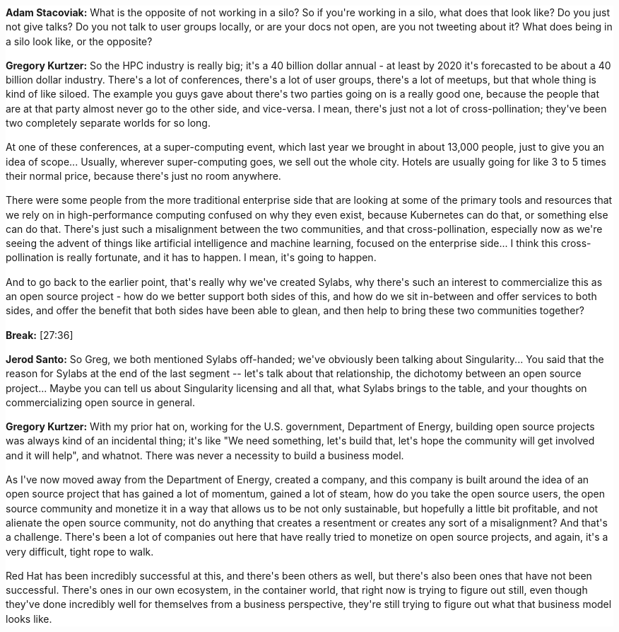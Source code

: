 **Adam Stacoviak:** What is the opposite of not working in a silo? So if you're working in a silo, what does that look like? Do you just not give talks? Do you not talk to user groups locally, or are your docs not open, are you not tweeting about it? What does being in a silo look like, or the opposite?

**Gregory Kurtzer:** So the HPC industry is really big; it's a 40 billion dollar annual - at least by 2020 it's forecasted to be about a 40 billion dollar industry. There's a lot of conferences, there's a lot of user groups, there's a lot of meetups, but that whole thing is kind of like siloed. The example you guys gave about there's two parties going on is a really good one, because the people that are at that party almost never go to the other side, and vice-versa. I mean, there's just not a lot of cross-pollination; they've been two completely separate worlds for so long.

At one of these conferences, at a super-computing event, which last year we brought in about 13,000 people, just to give you an idea of scope... Usually, wherever super-computing goes, we sell out the whole city. Hotels are usually going for like 3 to 5 times their normal price, because there's just no room anywhere.

There were some people from the more traditional enterprise side that are looking at some of the primary tools and resources that we rely on in high-performance computing confused on why they even exist, because Kubernetes can do that, or something else can do that. There's just such a misalignment between the two communities, and that cross-pollination, especially now as we're seeing the advent of things like artificial intelligence and machine learning, focused on the enterprise side... I think this cross-pollination is really fortunate, and it has to happen. I mean, it's going to happen.

And to go back to the earlier point, that's really why we've created Sylabs, why there's such an interest to commercialize this as an open source project - how do we better support both sides of this, and how do we sit in-between and offer services to both sides, and offer the benefit that both sides have been able to glean, and then help to bring these two communities together?

**Break:** \[27:36\]

**Jerod Santo:** So Greg, we both mentioned Sylabs off-handed; we've obviously been talking about Singularity... You said that the reason for Sylabs at the end of the last segment -- let's talk about that relationship, the dichotomy between an open source project... Maybe you can tell us about Singularity licensing and all that, what Sylabs brings to the table, and your thoughts on commercializing open source in general.

**Gregory Kurtzer:** With my prior hat on, working for the U.S. government, Department of Energy, building open source projects was always kind of an incidental thing; it's like "We need something, let's build that, let's hope the community will get involved and it will help", and whatnot. There was never a necessity to build a business model.

As I've now moved away from the Department of Energy, created a company, and this company is built around the idea of an open source project that has gained a lot of momentum, gained a lot of steam, how do you take the open source users, the open source community and monetize it in a way that allows us to be not only sustainable, but hopefully a little bit profitable, and not alienate the open source community, not do anything that creates a resentment or creates any sort of a misalignment? And that's a challenge. There's been a lot of companies out here that have really tried to monetize on open source projects, and again, it's a very difficult, tight rope to walk.

Red Hat has been incredibly successful at this, and there's been others as well, but there's also been ones that have not been successful. There's ones in our own ecosystem, in the container world, that right now is trying to figure out still, even though they've done incredibly well for themselves from a business perspective, they're still trying to figure out what that business model looks like.

